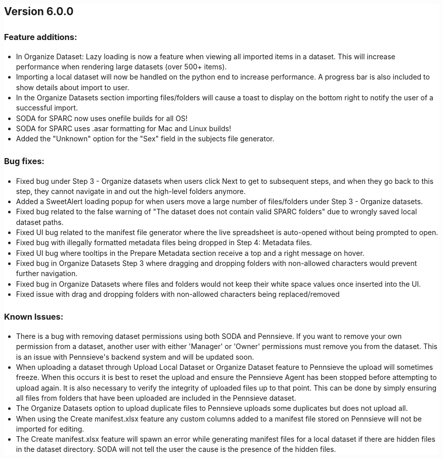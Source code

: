 ## Version 6.0.0

### Feature additions:

- In Organize Dataset: Lazy loading is now a feature when viewing all imported items in a dataset. This will increase performance when rendering large datasets (over 500+ items).
- Importing a local dataset will now be handled on the python end to increase performance. A progress bar is also included to show details about import to user.
- In the Organize Datasets section importing files/folders will cause a toast to display on the bottom right to notify the user of a successful import.
- SODA for SPARC now uses onefile builds for all OS!
- SODA for SPARC uses .asar formatting for Mac and Linux builds!
- Added the "Unknown" option for the "Sex" field in the subjects file generator.

### Bug fixes:

- Fixed bug under Step 3 - Organize datasets when users click Next to get to subsequent steps, and when they go back to this step, they cannot navigate in and out the high-level folders anymore.
- Added a SweetAlert loading popup for when users move a large number of files/folders under Step 3 - Organize datasets.
- Fixed bug related to the false warning of "The dataset does not contain valid SPARC folders" due to wrongly saved local dataset paths.
- Fixed UI bug related to the manifest file generator where the live spreadsheet is auto-opened without being prompted to open.
- Fixed bug with illegally formatted metadata files being dropped in Step 4: Metadata files.
- Fixed UI bug where tooltips in the Prepare Metadata section receive a top and a right message on hover.
- Fixed bug in Organize Datasets Step 3 where dragging and dropping folders with non-allowed characters would prevent further navigation.
- Fixed bug in Organize Datasets where files and folders would not keep their white space values once inserted into the UI.
- Fixed issue with drag and dropping folders with non-allowed characters being replaced/removed

### Known Issues:

- There is a bug with removing dataset permissions using both SODA and Pennsieve. If you want to remove your own permission from a dataset, another user with either 'Manager' or 'Owner' permissions must remove you from the dataset. This is an issue with Pennsieve's backend system and will be updated soon.
- When uploading a dataset through Upload Local Dataset or Organize Dataset feature to Pennsieve the upload will sometimes freeze. When this occurs it is best to reset the upload and ensure the Pennsieve Agent has been stopped before attempting to upload again. It is also necessary to verify the integrity of uploaded files up to that point. This can be done by simply ensuring all files from folders that have been uploaded are included in the Pennsieve dataset.
- The Organize Datasets option to upload duplicate files to Pennsieve uploads some duplicates but does not upload all.
- When using the Create manifest.xlsx feature any custom columns added to a manifest file stored on Pennsieve will not be imported for editing.
- The Create manifest.xlsx feature will spawn an error while generating manifest files for a local dataset if there are hidden files in the dataset directory. SODA will not tell the user the cause is the presence of the hidden files.
